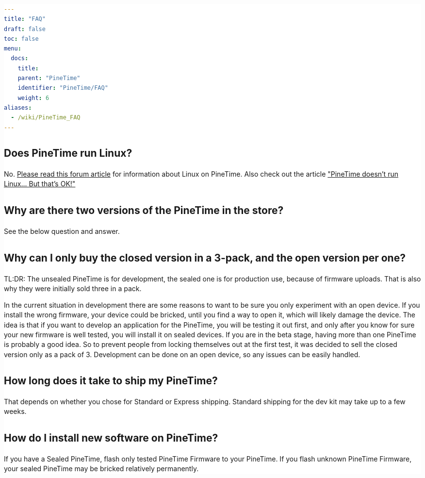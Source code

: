 ```yaml
---
title: "FAQ"
draft: false
toc: false
menu:
  docs:
    title:
    parent: "PineTime"
    identifier: "PineTime/FAQ"
    weight: 6
aliases:
  - /wiki/PineTime_FAQ
---
```


## Does PineTime run Linux?

No. [Please read this forum article](https://forum.pine64.org/showthread.php?tid=8112) for information about Linux on PineTime. Also check out the article ["PineTime doesn’t run Linux... But that’s OK!"](https://lupyuen.github.io/pinetime-rust-mynewt/articles/pinetime)

## Why are there two versions of the PineTime in the store?

See the below question and answer.

## Why can I only buy the closed version in a 3-pack, and the open version per one?

TL:DR: The unsealed PineTime is for development, the sealed one is for production use, because of firmware uploads. That is also why they were initially sold three in a pack.

In the current situation in development there are some reasons to want to be sure you only experiment with an open device. If you install the wrong firmware, your device could be bricked, until you find a way to open it, which will likely damage the device.
The idea is that if you want to develop an application for the PineTime, you will be testing it out first, and only after you know for sure your new firmware is well tested, you will install it on sealed devices. If you are in the beta stage, having more than one PineTime is probably a good idea. So to prevent people from locking themselves out at the first test, it was decided to sell the closed version only as a pack of 3. Development can be done on an open device, so any issues can be easily handled.

## How long does it take to ship my PineTime?

That depends on whether you chose for Standard or Express shipping. Standard shipping for the dev kit may take up to a few weeks.

## How do I install new software on PineTime?

If you have a Sealed PineTime, flash only tested PineTime Firmware to your PineTime. If you flash unknown PineTime Firmware, your sealed PineTime may be bricked relatively permanently.
